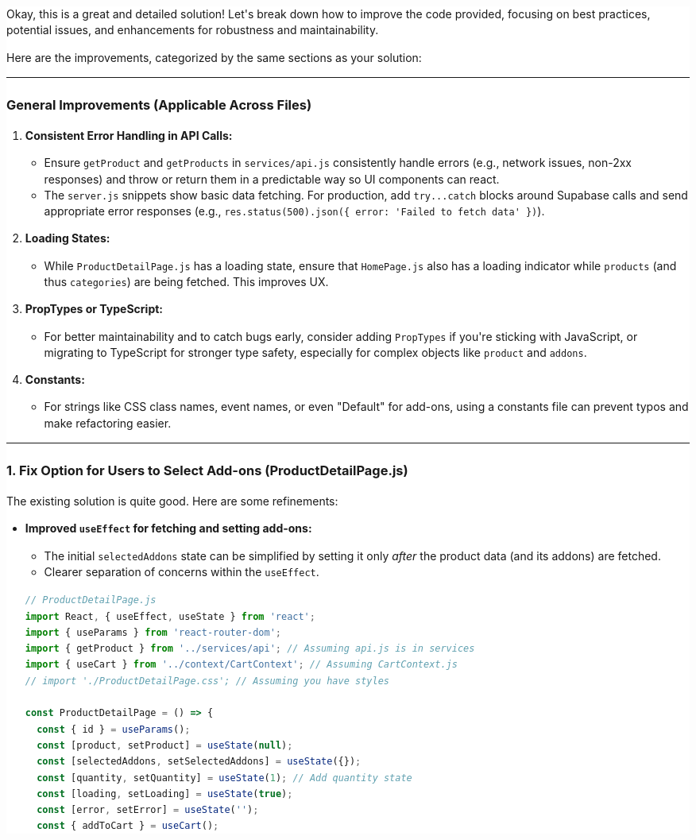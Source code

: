 Okay, this is a great and detailed solution\! Let's break down how to improve the code provided, focusing on best practices, potential issues, and enhancements for robustness and maintainability.

Here are the improvements, categorized by the same sections as your solution:

-----

### General Improvements (Applicable Across Files)

1.  **Consistent Error Handling in API Calls:**

      * Ensure `getProduct` and `getProducts` in `services/api.js` consistently handle errors (e.g., network issues, non-2xx responses) and throw or return them in a predictable way so UI components can react.
      * The `server.js` snippets show basic data fetching. For production, add `try...catch` blocks around Supabase calls and send appropriate error responses (e.g., `res.status(500).json({ error: 'Failed to fetch data' })`).

2.  **Loading States:**

      * While `ProductDetailPage.js` has a loading state, ensure that `HomePage.js` also has a loading indicator while `products` (and thus `categories`) are being fetched. This improves UX.

3.  **PropTypes or TypeScript:**

      * For better maintainability and to catch bugs early, consider adding `PropTypes` if you're sticking with JavaScript, or migrating to TypeScript for stronger type safety, especially for complex objects like `product` and `addons`.

4.  **Constants:**

      * For strings like CSS class names, event names, or even "Default" for add-ons, using a constants file can prevent typos and make refactoring easier.

-----

### 1\. Fix Option for Users to Select Add-ons (ProductDetailPage.js)

The existing solution is quite good. Here are some refinements:

  * **Improved `useEffect` for fetching and setting add-ons:**

      * The initial `selectedAddons` state can be simplified by setting it only *after* the product data (and its addons) are fetched.
      * Clearer separation of concerns within the `useEffect`.

    <!-- end list -->

    ```javascript
    // ProductDetailPage.js
    import React, { useEffect, useState } from 'react';
    import { useParams } from 'react-router-dom';
    import { getProduct } from '../services/api'; // Assuming api.js is in services
    import { useCart } from '../context/CartContext'; // Assuming CartContext.js
    // import './ProductDetailPage.css'; // Assuming you have styles

    const ProductDetailPage = () => {
      const { id } = useParams();
      const [product, setProduct] = useState(null);
      const [selectedAddons, setSelectedAddons] = useState({});
      const [quantity, setQuantity] = useState(1); // Add quantity state
      const [loading, setLoading] = useState(true);
      const [error, setError] = useState('');
      const { addToCart } = useCart();
